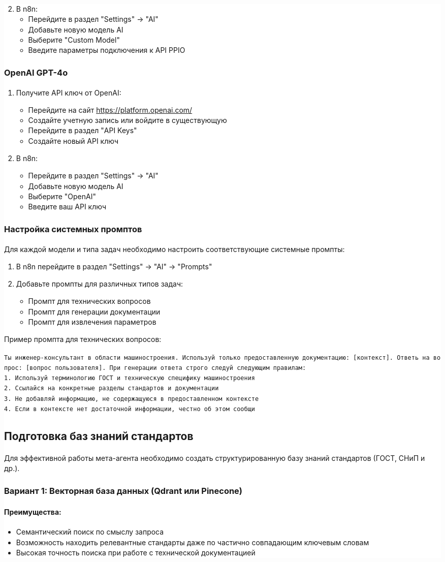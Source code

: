 2. В n8n:
   - Перейдите в раздел "Settings" -> "AI"
   - Добавьте новую модель AI
   - Выберите "Custom Model"
   - Введите параметры подключения к API PPIO

### OpenAI GPT-4o

1. Получите API ключ от OpenAI:
   - Перейдите на сайт https://platform.openai.com/
   - Создайте учетную запись или войдите в существующую
   - Перейдите в раздел "API Keys"
   - Создайте новый API ключ

2. В n8n:
   - Перейдите в раздел "Settings" -> "AI"
   - Добавьте новую модель AI
   - Выберите "OpenAI"
   - Введите ваш API ключ

### Настройка системных промптов

Для каждой модели и типа задач необходимо настроить соответствующие системные промпты:

1. В n8n перейдите в раздел "Settings" -> "AI" -> "Prompts"

2. Добавьте промпты для различных типов задач:
   - Промпт для технических вопросов
   - Промпт для генерации документации
   - Промпт для извлечения параметров

Пример промпта для технических вопросов:
```
Ты инженер-консультант в области машиностроения. Используй только предоставленную документацию: [контекст]. Ответь на вопрос: [вопрос пользователя]. При генерации ответа строго следуй следующим правилам:
1. Используй терминологию ГОСТ и техническую специфику машиностроения
2. Ссылайся на конкретные разделы стандартов и документации
3. Не добавляй информацию, не содержащуюся в предоставленном контексте
4. Если в контексте нет достаточной информации, честно об этом сообщи
```

## Подготовка баз знаний стандартов

Для эффективной работы мета-агента необходимо создать структурированную базу знаний стандартов (ГОСТ, СНиП и др.).

### Вариант 1: Векторная база данных (Qdrant или Pinecone)

#### Преимущества:
- Семантический поиск по смыслу запроса
- Возможность находить релевантные стандарты даже по частично совпадающим ключевым словам
- Высокая точность поиска при работе с технической документацией
